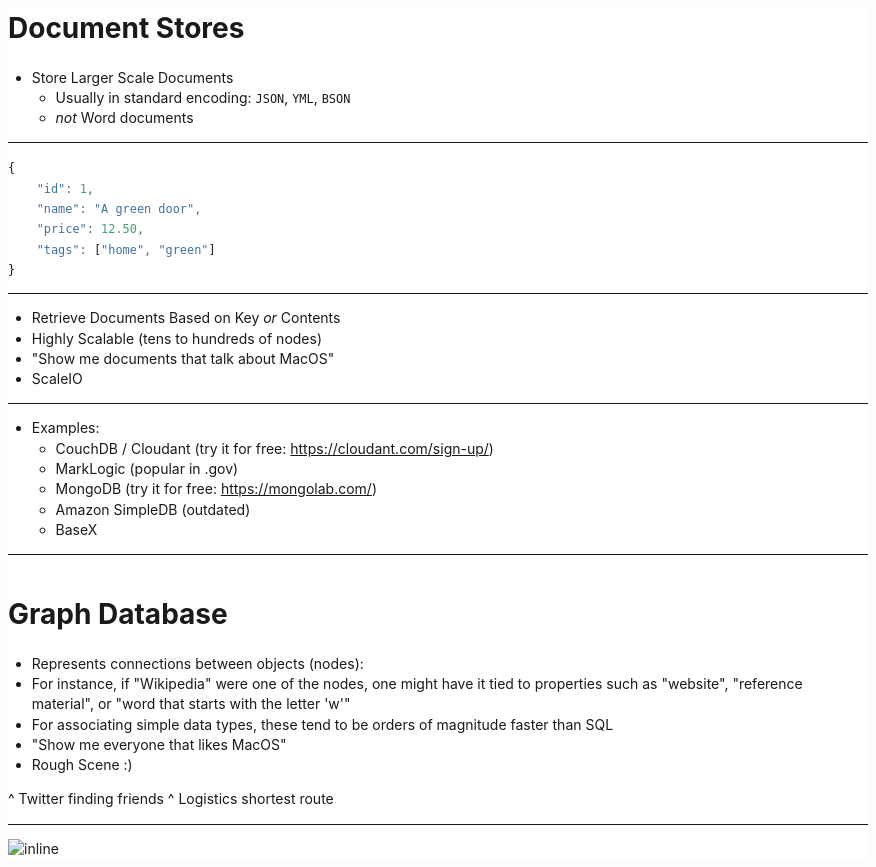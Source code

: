 
# Document Stores

* Store Larger Scale Documents
  * Usually in standard encoding: `JSON`, `YML`, `BSON`
  * *not* Word documents

---

```javascript
{
    "id": 1,
    "name": "A green door",
    "price": 12.50,
    "tags": ["home", "green"]
}

```

---
  
* Retrieve Documents Based on Key *or* Contents
* Highly Scalable (tens to hundreds of nodes)
* "Show me documents that talk about MacOS"
* ScaleIO

---

* Examples:
  * CouchDB / Cloudant (try it for free: https://cloudant.com/sign-up/)
  * MarkLogic (popular in .gov)
  * MongoDB (try it for free: https://mongolab.com/)
  * Amazon SimpleDB (outdated)
  * BaseX

---

# Graph Database

* Represents connections between objects (nodes):
* For instance, if "Wikipedia" were one of the nodes, one might have it tied to properties such as "website", "reference material", or "word that starts with the letter 'w'"
* For associating simple data types, these tend to be orders of magnitude faster than SQL
* "Show me everyone that likes MacOS"
* Rough Scene :)

^ Twitter finding friends
^ Logistics shortest route

---


![inline](http://i.imgur.com/4xzfVMi.png)
